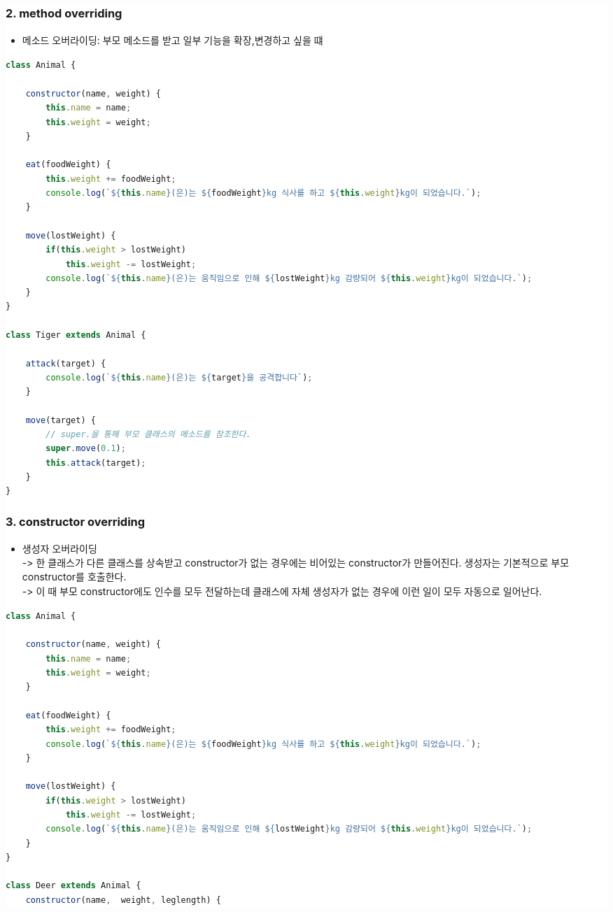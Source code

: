 ### 2. method overriding
- 메소드 오버라이딩: 부모 메소드를 받고 일부 기능을 확장,변경하고 싶을 떄
```javascript
class Animal {

    constructor(name, weight) {
        this.name = name;
        this.weight = weight;
    }

    eat(foodWeight) {
        this.weight += foodWeight;
        console.log(`${this.name}(은)는 ${foodWeight}kg 식사를 하고 ${this.weight}kg이 되었습니다.`);
    }

    move(lostWeight) {
        if(this.weight > lostWeight)
            this.weight -= lostWeight;
        console.log(`${this.name}(은)는 움직임으로 인해 ${lostWeight}kg 감량되어 ${this.weight}kg이 되었습니다.`);
    }
}

class Tiger extends Animal {

    attack(target) {
        console.log(`${this.name}(은)는 ${target}을 공격합니다`);
    }

    move(target) {
        // super.을 통해 부모 클래스의 메소드를 참조한다.
        super.move(0.1);
        this.attack(target);
    }
}
```


### 3. constructor overriding
- 생성자 오버라이딩 <br>
  -> 한 클래스가 다른 클래스를 상속받고 constructor가 없는 경우에는 비어있는 constructor가 만들어진다. 생성자는 기본적으로 부모 constructor를 호출한다.<br>
  -> 이 때 부모 constructor에도 인수를 모두 전달하는데 클래스에 자체 생성자가 없는 경우에 이런 일이 모두 자동으로 일어난다.<br>
```javascript
class Animal {

    constructor(name, weight) {
        this.name = name;
        this.weight = weight;
    }

    eat(foodWeight) {
        this.weight += foodWeight;
        console.log(`${this.name}(은)는 ${foodWeight}kg 식사를 하고 ${this.weight}kg이 되었습니다.`);
    }

    move(lostWeight) {
        if(this.weight > lostWeight)
            this.weight -= lostWeight;
        console.log(`${this.name}(은)는 움직임으로 인해 ${lostWeight}kg 감량되어 ${this.weight}kg이 되었습니다.`);
    }
}

class Deer extends Animal {
    constructor(name,  weight, leglength) {
```